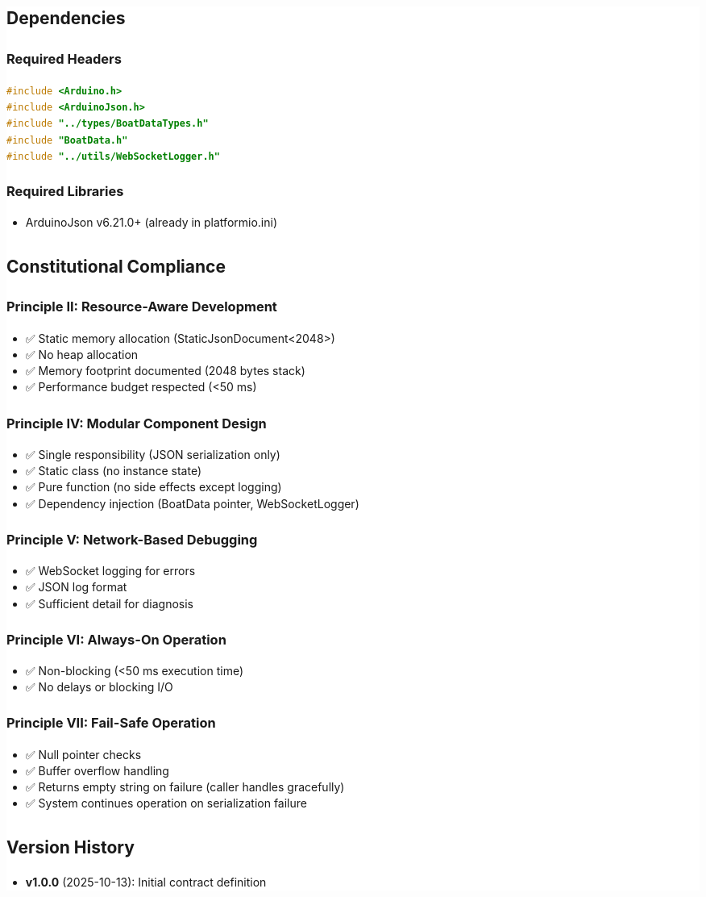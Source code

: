 ## Dependencies

### Required Headers

```cpp
#include <Arduino.h>
#include <ArduinoJson.h>
#include "../types/BoatDataTypes.h"
#include "BoatData.h"
#include "../utils/WebSocketLogger.h"
```

### Required Libraries

- ArduinoJson v6.21.0+ (already in platformio.ini)

## Constitutional Compliance

### Principle II: Resource-Aware Development

- ✅ Static memory allocation (StaticJsonDocument<2048>)
- ✅ No heap allocation
- ✅ Memory footprint documented (2048 bytes stack)
- ✅ Performance budget respected (<50 ms)

### Principle IV: Modular Component Design

- ✅ Single responsibility (JSON serialization only)
- ✅ Static class (no instance state)
- ✅ Pure function (no side effects except logging)
- ✅ Dependency injection (BoatData pointer, WebSocketLogger)

### Principle V: Network-Based Debugging

- ✅ WebSocket logging for errors
- ✅ JSON log format
- ✅ Sufficient detail for diagnosis

### Principle VI: Always-On Operation

- ✅ Non-blocking (<50 ms execution time)
- ✅ No delays or blocking I/O

### Principle VII: Fail-Safe Operation

- ✅ Null pointer checks
- ✅ Buffer overflow handling
- ✅ Returns empty string on failure (caller handles gracefully)
- ✅ System continues operation on serialization failure

## Version History

- **v1.0.0** (2025-10-13): Initial contract definition
